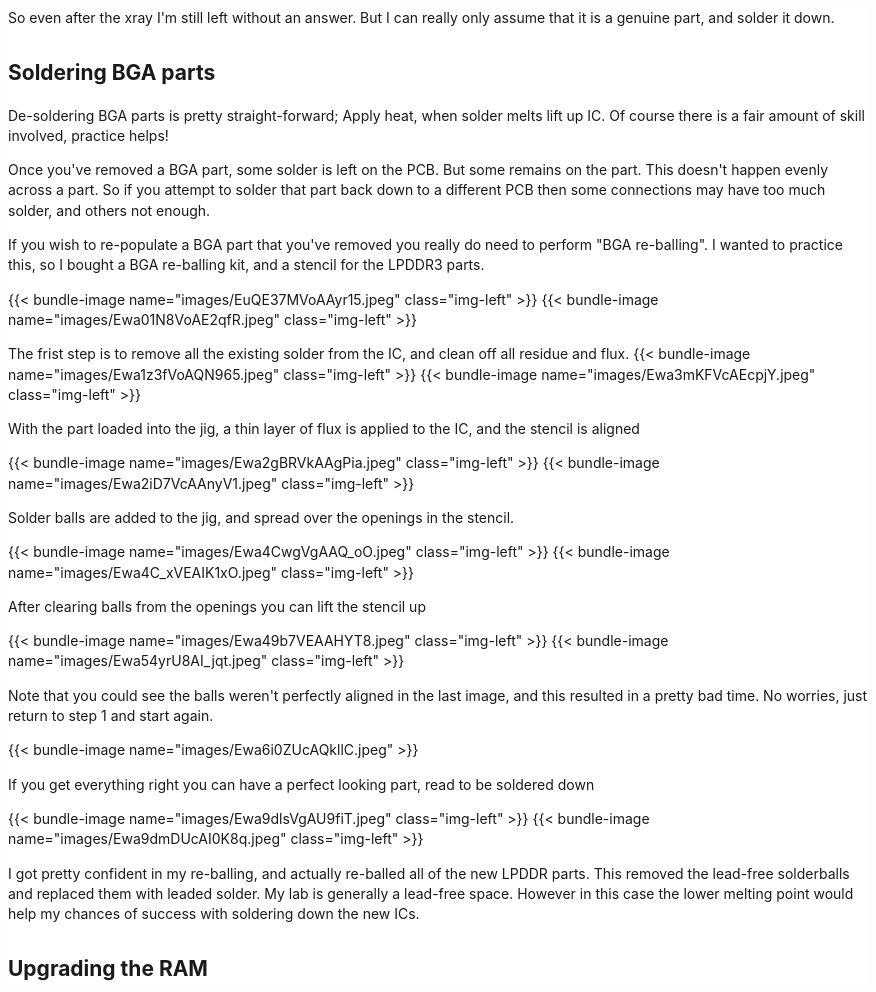 So even after the xray I'm still left without an answer. But I can really only assume that it is a genuine part, and solder it down.

## Soldering BGA parts

De-soldering BGA parts is pretty straight-forward; Apply heat, when solder melts lift up IC. Of course there is a fair amount of skill involved, practice helps!

Once you've removed a BGA part, some solder is left on the PCB. But some remains on the part. This doesn't happen evenly across a part. So if you attempt to solder that part back down to a different PCB then some connections may have too much solder, and others not enough.

If you wish to re-populate a BGA part that you've removed you really do need to perform "BGA re-balling". I wanted to practice this, so I bought a BGA re-balling kit, and a stencil for the LPDDR3 parts.

{{< bundle-image name="images/EuQE37MVoAAyr15.jpeg" class="img-left" >}}
{{< bundle-image name="images/Ewa01N8VoAE2qfR.jpeg" class="img-left" >}}

The frist step is to remove all the existing solder from the IC, and clean off all residue and flux.
{{< bundle-image name="images/Ewa1z3fVoAQN965.jpeg" class="img-left" >}}
{{< bundle-image name="images/Ewa3mKFVcAEcpjY.jpeg" class="img-left" >}}

With the part loaded into the jig, a thin layer of flux is applied to the IC, and the stencil is aligned

{{< bundle-image name="images/Ewa2gBRVkAAgPia.jpeg" class="img-left" >}}
{{< bundle-image name="images/Ewa2iD7VcAAnyV1.jpeg" class="img-left" >}}

Solder balls are added to the jig, and spread over the openings in the stencil.

{{< bundle-image name="images/Ewa4CwgVgAAQ_oO.jpeg" class="img-left" >}}
{{< bundle-image name="images/Ewa4C_xVEAIK1xO.jpeg" class="img-left" >}}

After clearing balls from the openings you can lift the stencil up

{{< bundle-image name="images/Ewa49b7VEAAHYT8.jpeg" class="img-left" >}}
{{< bundle-image name="images/Ewa54yrU8AI_jqt.jpeg" class="img-left" >}}

Note that you could see the balls weren't perfectly aligned in the last image, and this resulted in a pretty bad time. No worries, just return to step 1 and start again.

{{< bundle-image name="images/Ewa6i0ZUcAQkllC.jpeg" >}}

If you get everything right you can have a perfect looking part, read to be soldered down

{{< bundle-image name="images/Ewa9dlsVgAU9fiT.jpeg" class="img-left" >}}
{{< bundle-image name="images/Ewa9dmDUcAI0K8q.jpeg" class="img-left" >}}

I got pretty confident in my re-balling, and actually re-balled all of the new LPDDR parts. This removed the lead-free solderballs and replaced them with leaded solder. 
My lab is generally a lead-free space. However in this case the lower melting point would help my chances of success with soldering down the new ICs.

## Upgrading the RAM
